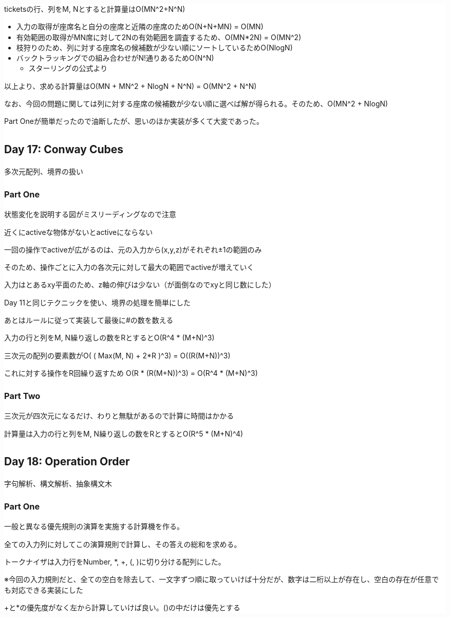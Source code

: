 
ticketsの行、列をM, Nとすると計算量はO(MN^2+N^N)

- 入力の取得が座席名と自分の座席と近隣の座席のためO(N+N+MN) = O(MN)
- 有効範囲の取得がMN席に対して2Nの有効範囲を調査するため、O(MN\*2N) = O(MN^2)
- 枝狩りのため、列に対する座席名の候補数が少ない順にソートしているためO(NlogN)
- バックトラッキングでの組み合わせがN!通りあるためO(N^N)
  - スターリングの公式より

以上より、求める計算量はO(MN + MN^2 + NlogN + N^N) = O(MN^2 + N^N)

なお、今回の問題に関しては列に対する座席の候補数が少ない順に選べば解が得られる。そのため、O(MN^2 + NlogN)

Part Oneが簡単だったので油断したが、思いのほか実装が多くて大変であった。


## Day 17: Conway Cubes
多次元配列、境界の扱い
### Part One

状態変化を説明する図がミスリーディングなので注意

近くにactiveな物体がないとactiveにならない

一回の操作でactiveが広がるのは、元の入力から(x,y,z)がそれぞれ±1の範囲のみ

そのため、操作ごとに入力の各次元に対して最大の範囲でactiveが増えていく

入力はとあるxy平面のため、z軸の伸びは少ない（が面倒なのでxyと同じ数にした）

Day 11と同じテクニックを使い、境界の処理を簡単にした

あとはルールに従って実装して最後に#の数を数える

入力の行と列をM, N繰り返しの数をRとするとO(R^4 \* (M+N)^3)

三次元の配列の要素数がO( ( Max(M, N) + 2\*R )^3) = O((R(M+N))^3)

これに対する操作をR回繰り返すため O(R \* (R(M+N))^3) = O(R^4 \* (M+N)^3)

### Part Two
三次元が四次元になるだけ、わりと無駄があるので計算に時間はかかる

計算量は入力の行と列をM, N繰り返しの数をRとするとO(R^5 \* (M+N)^4)


## Day 18: Operation Order
字句解析、構文解析、抽象構文木
### Part One
一般と異なる優先規則の演算を実施する計算機を作る。

全ての入力列に対してこの演算規則で計算し、その答えの総和を求める。

トークナイザは入力行をNumber, \*, +, (, )に切り分ける配列にした。

※今回の入力規則だと、全ての空白を除去して、一文字ずつ順に取っていけば十分だが、数字は二桁以上が存在し、空白の存在が任意でも対応できる実装にした

+と\*の優先度がなく左から計算していけば良い。()の中だけは優先とする
